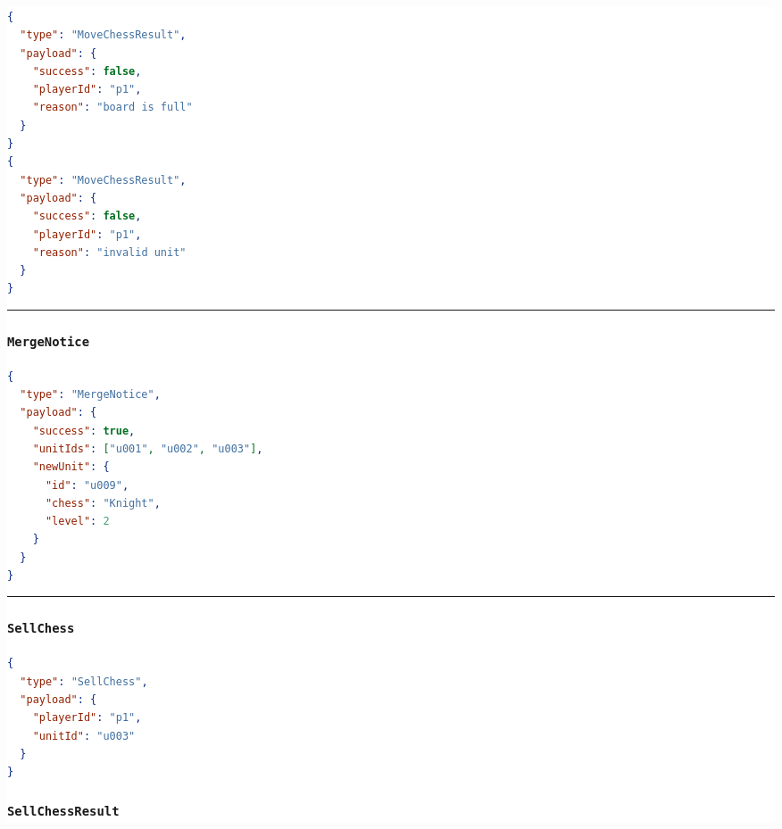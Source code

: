 ```json
{
  "type": "MoveChessResult",
  "payload": {
    "success": false,
    "playerId": "p1",
    "reason": "board is full"
  }
}
{
  "type": "MoveChessResult",
  "payload": {
    "success": false,
    "playerId": "p1",
    "reason": "invalid unit"
  }
}

```

---

### `MergeNotice`

```json
{
  "type": "MergeNotice",
  "payload": {
    "success": true,
    "unitIds": ["u001", "u002", "u003"],
    "newUnit": {
      "id": "u009",
      "chess": "Knight",
      "level": 2
    }
  }
}
```

---

### `SellChess`

```json
{
  "type": "SellChess",
  "payload": { 
    "playerId": "p1",
    "unitId": "u003" 
  }
}
```

### `SellChessResult`
